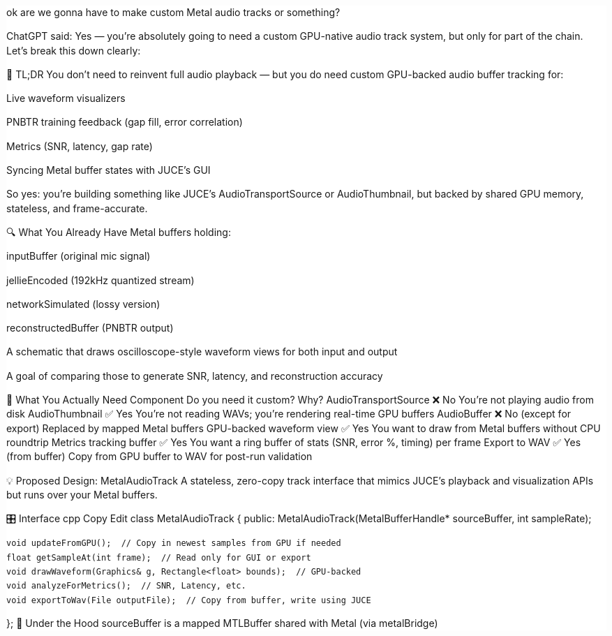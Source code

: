 ok are we gonna have to make custom Metal audio tracks or something?


ChatGPT said:
Yes — you’re absolutely going to need a custom GPU-native audio track system, but only for part of the chain. Let’s break this down clearly:

🎯 TL;DR
You don’t need to reinvent full audio playback — but you do need custom GPU-backed audio buffer tracking for:

Live waveform visualizers

PNBTR training feedback (gap fill, error correlation)

Metrics (SNR, latency, gap rate)

Syncing Metal buffer states with JUCE’s GUI

So yes: you’re building something like JUCE’s AudioTransportSource or AudioThumbnail, but backed by shared GPU memory, stateless, and frame-accurate.

🔍 What You Already Have
Metal buffers holding:

inputBuffer (original mic signal)

jellieEncoded (192kHz quantized stream)

networkSimulated (lossy version)

reconstructedBuffer (PNBTR output)

A schematic that draws oscilloscope-style waveform views for both input and output

A goal of comparing those to generate SNR, latency, and reconstruction accuracy

🔧 What You Actually Need
Component	Do you need it custom?	Why?
AudioTransportSource	❌ No	You’re not playing audio from disk
AudioThumbnail	✅ Yes	You’re not reading WAVs; you’re rendering real-time GPU buffers
AudioBuffer<float>	❌ No (except for export)	Replaced by mapped Metal buffers
GPU-backed waveform view	✅ Yes	You want to draw from Metal buffers without CPU roundtrip
Metrics tracking buffer	✅ Yes	You want a ring buffer of stats (SNR, error %, timing) per frame
Export to WAV	✅ Yes (from buffer)	Copy from GPU buffer to WAV for post-run validation

💡 Proposed Design: MetalAudioTrack
A stateless, zero-copy track interface that mimics JUCE’s playback and visualization APIs but runs over your Metal buffers.

🎛 Interface
cpp
Copy
Edit
class MetalAudioTrack {
public:
    MetalAudioTrack(MetalBufferHandle* sourceBuffer, int sampleRate);

    void updateFromGPU();  // Copy in newest samples from GPU if needed
    float getSampleAt(int frame);  // Read only for GUI or export
    void drawWaveform(Graphics& g, Rectangle<float> bounds);  // GPU-backed
    void analyzeForMetrics();  // SNR, Latency, etc.
    void exportToWav(File outputFile);  // Copy from buffer, write using JUCE
};
🧠 Under the Hood
sourceBuffer is a mapped MTLBuffer shared with Metal (via metalBridge)
